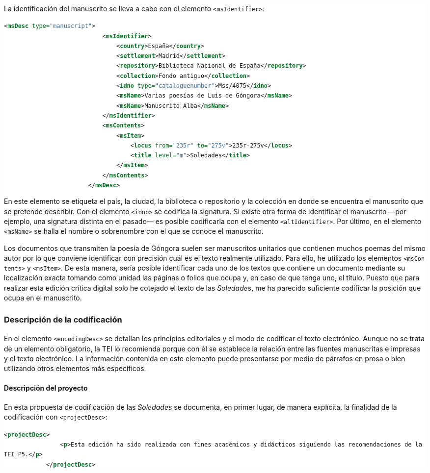 La identificación del manuscrito se lleva a cabo con el elemento `<msIdentifier>`: 

```xml
<msDesc type="manuscript">
                            <msIdentifier>
                                <country>España</country>
                                <settlement>Madrid</settlement>
                                <repository>Biblioteca Nacional de España</repository>
                                <collection>Fondo antiguo</collection>
                                <idno type="cataloguenumber">Mss/4075</idno>
                                <msName>Varias poesías de Luis de Góngora</msName>
                                <msName>Manuscrito Alba</msName>
                            </msIdentifier>
                            <msContents>
                                <msItem>
                                    <locus from="235r" to="275v">235r-275v</locus>
                                    <title level="m">Soledades</title>
                                </msItem>
                            </msContents>
                        </msDesc>
```


En este elemento se etiqueta el país, la ciudad, la biblioteca o repositorio y la colección en donde se encuentra el manuscrito que se pretende describir. Con el elemento `<idno>` se codifica la signatura.  Si existe otra forma de identificar el manuscrito —por ejemplo, una signatura distinta en el pasado— es posible codificarla con el elemento `<altIdentifier>`. Por último, en el elemento `<msName>` se halla el  nombre o sobrenombre con el que se conoce el manuscrito.

Los documentos que transmiten la poesía de Góngora suelen ser manuscritos unitarios que contienen muchos poemas del mismo autor por lo que conviene identificar con precisión cuál es el texto realmente utilizado. Para ello, he utilizado los elementos `<msContents>` y `<msItem>`. De esta manera, sería posible identificar cada uno de los textos que contiene un documento mediante su localización exacta tomando como unidad las páginas o folios que ocupa y, en caso de que tenga uno, el título. Puesto que para realizar esta edición crítica digital solo he cotejado el texto de las *Soledades*, me ha parecido suficiente codificar la posición que ocupa en el manuscrito.


### Descripción de la codificación

En el elemento `<encodingDesc>` se detallan los principios editoriales y el modo de codificar el texto electrónico. Aunque no se trata de un elemento obligatorio, la TEI lo recomienda porque con él se establece la relación entre las fuentes manuscritas e impresas y el texto electrónico. La información contenida en este elemento puede presentarse por medio de párrafos en prosa o bien utilizando otros elementos más específicos. 


#### Descripción del proyecto

En esta propuesta de codificación de las *Soledades* se documenta, en primer lugar, de manera explícita, la finalidad de la codificación con `<projectDesc>`:

```xml
<projectDesc>
                <p>Esta edición ha sido realizada con fines académicos y didácticos siguiendo las recomendaciones de la TEI P5.</p>
            </projectDesc>
```
